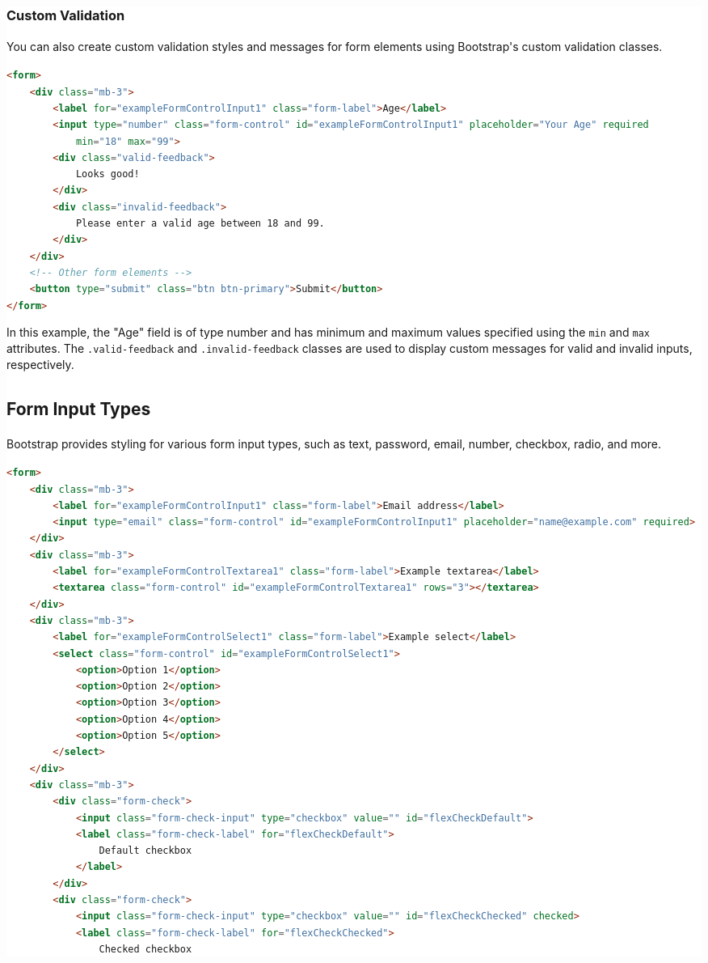 ### Custom Validation

You can also create custom validation styles and messages for form elements using Bootstrap's custom validation classes.

```html
<form>
    <div class="mb-3">
        <label for="exampleFormControlInput1" class="form-label">Age</label>
        <input type="number" class="form-control" id="exampleFormControlInput1" placeholder="Your Age" required
            min="18" max="99">
        <div class="valid-feedback">
            Looks good!
        </div>
        <div class="invalid-feedback">
            Please enter a valid age between 18 and 99.
        </div>
    </div>
    <!-- Other form elements -->
    <button type="submit" class="btn btn-primary">Submit</button>
</form>
```

In this example, the "Age" field is of type number and has minimum and maximum values specified using the `min` and `max` attributes. The `.valid-feedback` and `.invalid-feedback` classes are used to display custom messages for valid and invalid inputs, respectively.

## Form Input Types

Bootstrap provides styling for various form input types, such as text, password, email, number, checkbox, radio, and more.

```html
<form>
    <div class="mb-3">
        <label for="exampleFormControlInput1" class="form-label">Email address</label>
        <input type="email" class="form-control" id="exampleFormControlInput1" placeholder="name@example.com" required>
    </div>
    <div class="mb-3">
        <label for="exampleFormControlTextarea1" class="form-label">Example textarea</label>
        <textarea class="form-control" id="exampleFormControlTextarea1" rows="3"></textarea>
    </div>
    <div class="mb-3">
        <label for="exampleFormControlSelect1" class="form-label">Example select</label>
        <select class="form-control" id="exampleFormControlSelect1">
            <option>Option 1</option>
            <option>Option 2</option>
            <option>Option 3</option>
            <option>Option 4</option>
            <option>Option 5</option>
        </select>
    </div>
    <div class="mb-3">
        <div class="form-check">
            <input class="form-check-input" type="checkbox" value="" id="flexCheckDefault">
            <label class="form-check-label" for="flexCheckDefault">
                Default checkbox
            </label>
        </div>
        <div class="form-check">
            <input class="form-check-input" type="checkbox" value="" id="flexCheckChecked" checked>
            <label class="form-check-label" for="flexCheckChecked">
                Checked checkbox
```